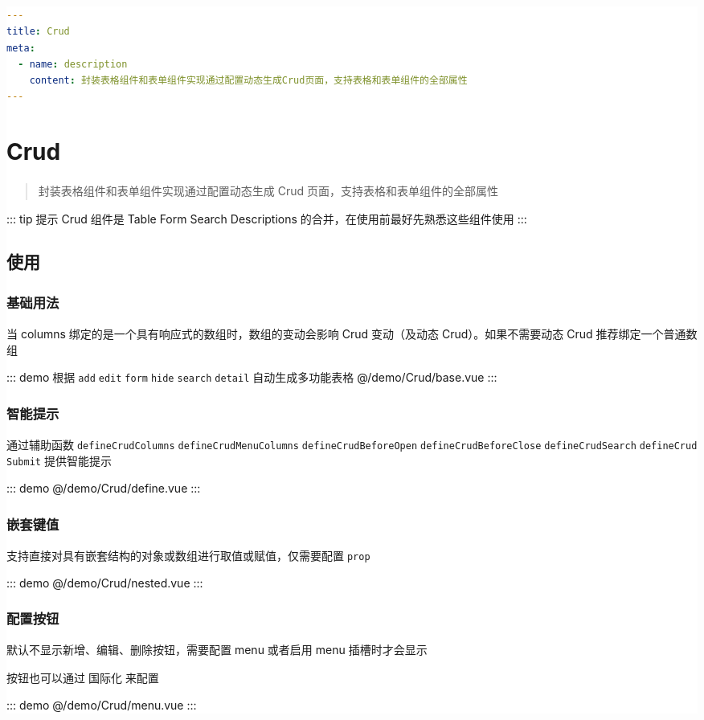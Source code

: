 ```yaml
---
title: Crud
meta:
  - name: description
    content: 封装表格组件和表单组件实现通过配置动态生成Crud页面，支持表格和表单组件的全部属性
---
```


# Crud

> 封装表格组件和表单组件实现通过配置动态生成 Crud 页面，支持表格和表单组件的全部属性

::: tip 提示
Crud 组件是 <pro-link to="/zh-CN/components/table">Table</pro-link> <pro-link to="/zh-CN/components/form">Form</pro-link> <pro-link to="/zh-CN/components/search">Search</pro-link> <pro-link to="/zh-CN/components/descriptions">Descriptions</pro-link> 的合并，在使用前最好先熟悉这些组件使用
:::

## 使用

### 基础用法

当 columns 绑定的是一个具有响应式的数组时，数组的变动会影响 Crud 变动（及动态 Crud）。如果不需要动态 Crud 推荐绑定一个普通数组

::: demo 根据 `add` `edit` `form` `hide` `search` `detail` 自动生成多功能表格
@/demo/Crud/base.vue
:::

### 智能提示

通过辅助函数 `defineCrudColumns` `defineCrudMenuColumns` `defineCrudBeforeOpen` `defineCrudBeforeClose` `defineCrudSearch` `defineCrudSubmit` 提供智能提示

::: demo
@/demo/Crud/define.vue
:::

### 嵌套键值

支持直接对具有嵌套结构的对象或数组进行取值或赋值，仅需要配置 `prop`

::: demo
@/demo/Crud/nested.vue
:::

### 配置按钮

默认不显示新增、编辑、删除按钮，需要配置 menu 或者启用 menu 插槽时才会显示

按钮也可以通过 <pro-link to="/zh-CN/guide/i18n">国际化</pro-link> 来配置

::: demo
@/demo/Crud/menu.vue
:::
